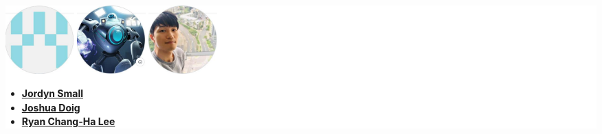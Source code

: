 <a href="https://github.com/JanzenCode"><img src="./docs/Github_portfolio/Jordyn_OG.jpg" alt="Jordyn" width="100"/></a> <a href="https://github.com/doigiee"><img src="./docs/Github_portfolio/Josh_OG.jpg" alt="Josh" width="100"/></a> <a href="https://github.com/RyanWoolf"><img src="./docs/Github_portfolio/Ryan_OG.jpg" alt="Ryan" width="100"/></a>

- [**Jordyn Small**](https://github.com/JanzenCode)
- [**Joshua Doig**](https://github.com/doigiee)
- [**Ryan Chang-Ha Lee**](https://github.com/RyanWoolf)
